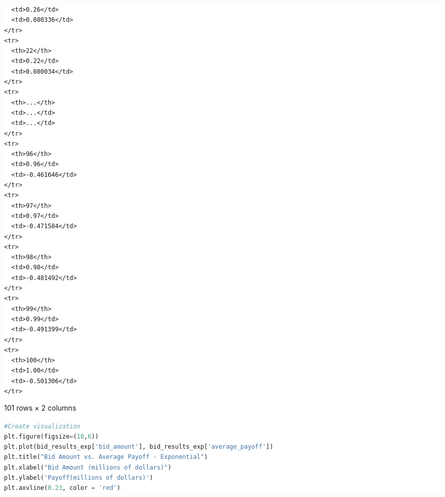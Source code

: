       <td>0.26</td>
      <td>0.080336</td>
    </tr>
    <tr>
      <th>22</th>
      <td>0.22</td>
      <td>0.080034</td>
    </tr>
    <tr>
      <th>...</th>
      <td>...</td>
      <td>...</td>
    </tr>
    <tr>
      <th>96</th>
      <td>0.96</td>
      <td>-0.461646</td>
    </tr>
    <tr>
      <th>97</th>
      <td>0.97</td>
      <td>-0.471584</td>
    </tr>
    <tr>
      <th>98</th>
      <td>0.98</td>
      <td>-0.481492</td>
    </tr>
    <tr>
      <th>99</th>
      <td>0.99</td>
      <td>-0.491399</td>
    </tr>
    <tr>
      <th>100</th>
      <td>1.00</td>
      <td>-0.501306</td>
    </tr>
  </tbody>
</table>
<p>101 rows × 2 columns</p>
</div>




```python
#Create visualization
plt.figure(figsize=(10,6))
plt.plot(bid_results_exp['bid_amount'], bid_results_exp['average_payoff'])
plt.title("Bid Amount vs. Average Payoff - Exponential")
plt.xlabel("Bid Amount (millions of dollars)")
plt.ylabel('Payoff(millions of dollars)')
plt.axvline(0.23, color = 'red')
```

